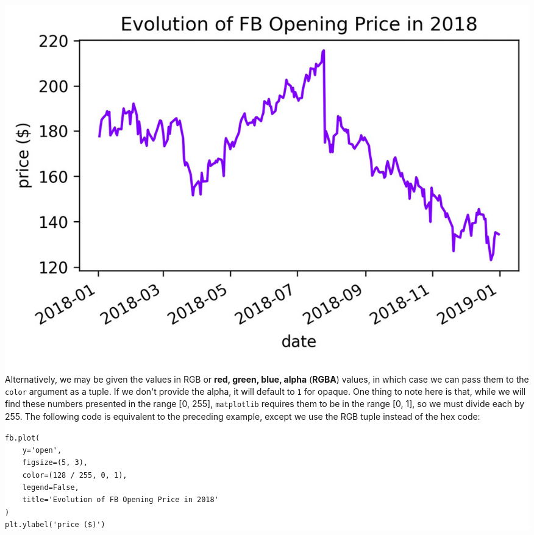 ![](./images/fig_6.36.jpg)



Alternatively, we may be given the values in RGB or **red, green, blue,
alpha** (**RGBA**) values, in which case we can
pass them to the `color` argument as a
tuple. If we don\'t provide the alpha, it will default to `1`
for opaque. One thing to note here is that, while we will find these
numbers presented in the range \[0, 255\],
`matplotlib` requires them to be in the range \[0, 1\], so we
must divide each by 255. The following code is equivalent to the
preceding example, except we use the RGB tuple instead of the hex code:

```
fb.plot(
    y='open',
    figsize=(5, 3),
    color=(128 / 255, 0, 1),
    legend=False,
    title='Evolution of FB Opening Price in 2018'
)
plt.ylabel('price ($)')
```
